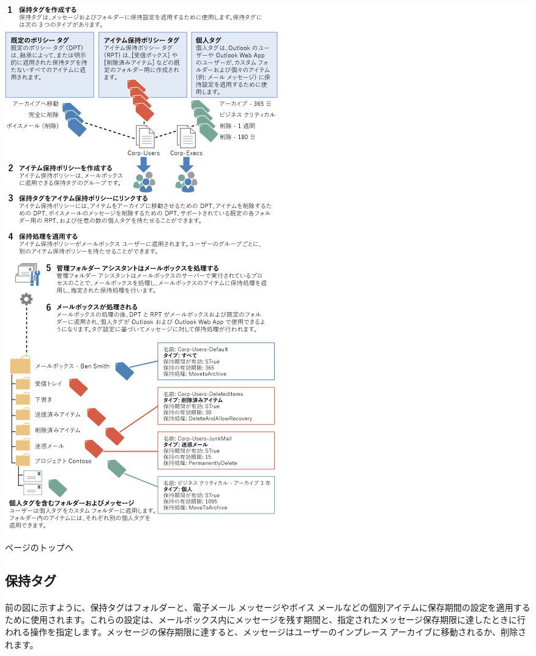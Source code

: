 ![メッセージ保持での保持ポリシーの使用](images/Dd297955.429b51d5-51b8-4816-b8a4-221e0915d0c0(EXCHG.150).gif "メッセージ保持での保持ポリシーの使用")

ページのトップへ

## 保持タグ

前の図に示すように、保持タグはフォルダーと、電子メール メッセージやボイス メールなどの個別アイテムに保存期間の設定を適用するために使用されます。これらの設定は、メールボックス内にメッセージを残す期間と、指定されたメッセージ保存期限に達したときに行われる操作を指定します。メッセージの保存期限に達すると、メッセージはユーザーのインプレース アーカイブに移動されるか、削除されます。
